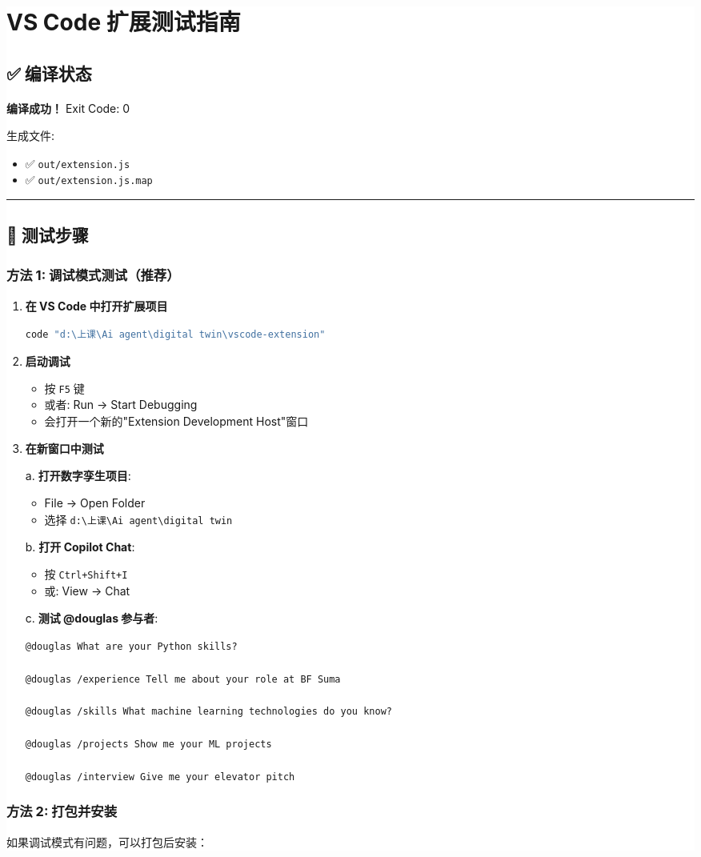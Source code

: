 # VS Code 扩展测试指南

## ✅ 编译状态

**编译成功！** Exit Code: 0

生成文件:
- ✅ `out/extension.js`
- ✅ `out/extension.js.map`

---

## 🧪 测试步骤

### 方法 1: 调试模式测试（推荐）

1. **在 VS Code 中打开扩展项目**
   ```powershell
   code "d:\上课\Ai agent\digital twin\vscode-extension"
   ```

2. **启动调试**
   - 按 `F5` 键
   - 或者: Run → Start Debugging
   - 会打开一个新的"Extension Development Host"窗口

3. **在新窗口中测试**
   
   a. **打开数字孪生项目**:
   - File → Open Folder
   - 选择 `d:\上课\Ai agent\digital twin`
   
   b. **打开 Copilot Chat**:
   - 按 `Ctrl+Shift+I`
   - 或: View → Chat
   
   c. **测试 @douglas 参与者**:
   ```
   @douglas What are your Python skills?
   
   @douglas /experience Tell me about your role at BF Suma
   
   @douglas /skills What machine learning technologies do you know?
   
   @douglas /projects Show me your ML projects
   
   @douglas /interview Give me your elevator pitch
   ```

### 方法 2: 打包并安装

如果调试模式有问题，可以打包后安装：
